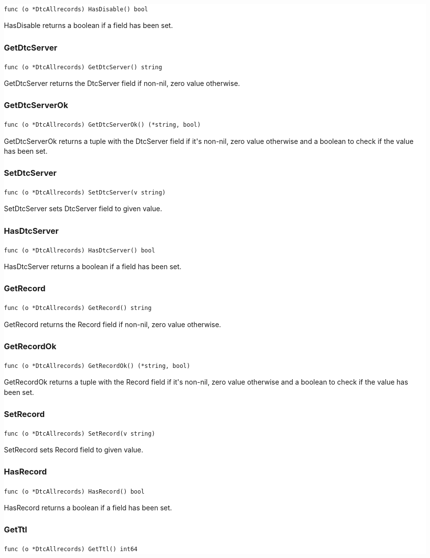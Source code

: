 `func (o *DtcAllrecords) HasDisable() bool`

HasDisable returns a boolean if a field has been set.

### GetDtcServer

`func (o *DtcAllrecords) GetDtcServer() string`

GetDtcServer returns the DtcServer field if non-nil, zero value otherwise.

### GetDtcServerOk

`func (o *DtcAllrecords) GetDtcServerOk() (*string, bool)`

GetDtcServerOk returns a tuple with the DtcServer field if it's non-nil, zero value otherwise
and a boolean to check if the value has been set.

### SetDtcServer

`func (o *DtcAllrecords) SetDtcServer(v string)`

SetDtcServer sets DtcServer field to given value.

### HasDtcServer

`func (o *DtcAllrecords) HasDtcServer() bool`

HasDtcServer returns a boolean if a field has been set.

### GetRecord

`func (o *DtcAllrecords) GetRecord() string`

GetRecord returns the Record field if non-nil, zero value otherwise.

### GetRecordOk

`func (o *DtcAllrecords) GetRecordOk() (*string, bool)`

GetRecordOk returns a tuple with the Record field if it's non-nil, zero value otherwise
and a boolean to check if the value has been set.

### SetRecord

`func (o *DtcAllrecords) SetRecord(v string)`

SetRecord sets Record field to given value.

### HasRecord

`func (o *DtcAllrecords) HasRecord() bool`

HasRecord returns a boolean if a field has been set.

### GetTtl

`func (o *DtcAllrecords) GetTtl() int64`
